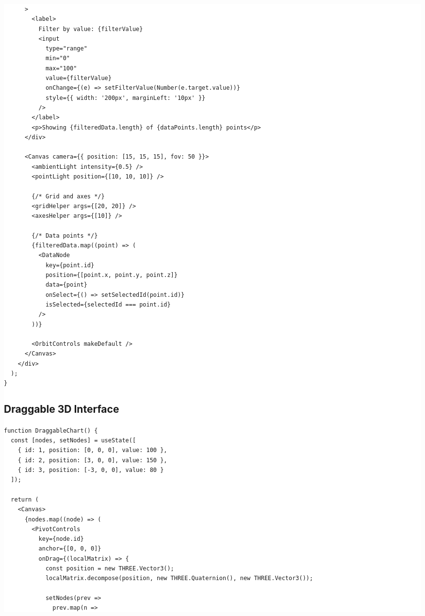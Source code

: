 ```tsx
      >
        <label>
          Filter by value: {filterValue}
          <input
            type="range"
            min="0"
            max="100"
            value={filterValue}
            onChange={(e) => setFilterValue(Number(e.target.value))}
            style={{ width: '200px', marginLeft: '10px' }}
          />
        </label>
        <p>Showing {filteredData.length} of {dataPoints.length} points</p>
      </div>

      <Canvas camera={{ position: [15, 15, 15], fov: 50 }}>
        <ambientLight intensity={0.5} />
        <pointLight position={[10, 10, 10]} />

        {/* Grid and axes */}
        <gridHelper args={[20, 20]} />
        <axesHelper args={[10]} />

        {/* Data points */}
        {filteredData.map((point) => (
          <DataNode
            key={point.id}
            position={[point.x, point.y, point.z]}
            data={point}
            onSelect={() => setSelectedId(point.id)}
            isSelected={selectedId === point.id}
          />
        ))}

        <OrbitControls makeDefault />
      </Canvas>
    </div>
  );
}
```

## Draggable 3D Interface

```tsx
function DraggableChart() {
  const [nodes, setNodes] = useState([
    { id: 1, position: [0, 0, 0], value: 100 },
    { id: 2, position: [3, 0, 0], value: 150 },
    { id: 3, position: [-3, 0, 0], value: 80 }
  ]);

  return (
    <Canvas>
      {nodes.map((node) => (
        <PivotControls
          key={node.id}
          anchor={[0, 0, 0]}
          onDrag={(localMatrix) => {
            const position = new THREE.Vector3();
            localMatrix.decompose(position, new THREE.Quaternion(), new THREE.Vector3());

            setNodes(prev =>
              prev.map(n =>
```